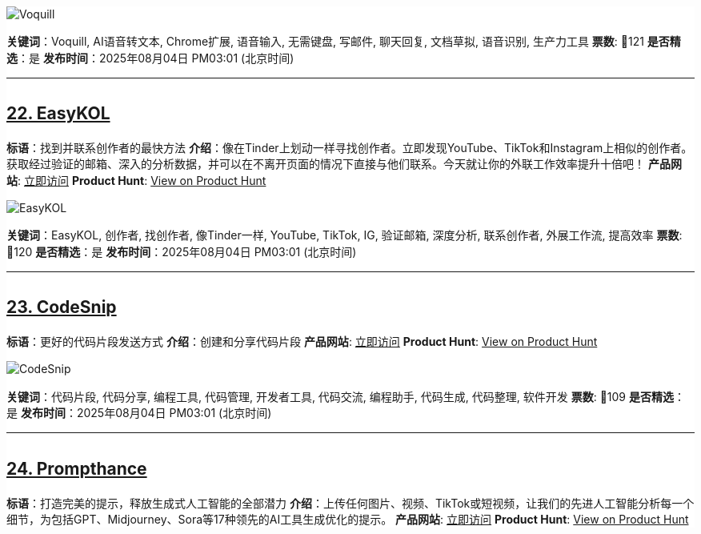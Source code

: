 ![Voquill](https://ph-files.imgix.net/532b874e-40b4-477f-9443-fcca9c938078.jpeg?auto=format)

**关键词**：Voquill, AI语音转文本, Chrome扩展, 语音输入, 无需键盘, 写邮件, 聊天回复, 文档草拟, 语音识别, 生产力工具
**票数**: 🔺121
**是否精选**：是
**发布时间**：2025年08月04日 PM03:01 (北京时间)

---

## [22. EasyKOL](https://www.producthunt.com/products/easykol?utm_campaign=producthunt-api&utm_medium=api-v2&utm_source=Application%3A+decohack+%28ID%3A+172745%29)
**标语**：找到并联系创作者的最快方法
**介绍**：像在Tinder上划动一样寻找创作者。立即发现YouTube、TikTok和Instagram上相似的创作者。获取经过验证的邮箱、深入的分析数据，并可以在不离开页面的情况下直接与他们联系。今天就让你的外联工作效率提升十倍吧！
**产品网站**: [立即访问](https://www.producthunt.com/r/RBVVJHBHBVAWS3?utm_campaign=producthunt-api&utm_medium=api-v2&utm_source=Application%3A+decohack+%28ID%3A+172745%29)
**Product Hunt**: [View on Product Hunt](https://www.producthunt.com/products/easykol?utm_campaign=producthunt-api&utm_medium=api-v2&utm_source=Application%3A+decohack+%28ID%3A+172745%29)

![EasyKOL](https://ph-files.imgix.net/4a4a8784-a574-49d9-898b-1b848ecc3783.jpeg?auto=format)

**关键词**：EasyKOL, 创作者, 找创作者, 像Tinder一样, YouTube, TikTok, IG, 验证邮箱, 深度分析, 联系创作者, 外展工作流, 提高效率
**票数**: 🔺120
**是否精选**：是
**发布时间**：2025年08月04日 PM03:01 (北京时间)

---

## [23. CodeSnip](https://www.producthunt.com/products/codesnip-2?utm_campaign=producthunt-api&utm_medium=api-v2&utm_source=Application%3A+decohack+%28ID%3A+172745%29)
**标语**：更好的代码片段发送方式
**介绍**：创建和分享代码片段
**产品网站**: [立即访问](https://www.producthunt.com/r/27MMNHMJBF5UUB?utm_campaign=producthunt-api&utm_medium=api-v2&utm_source=Application%3A+decohack+%28ID%3A+172745%29)
**Product Hunt**: [View on Product Hunt](https://www.producthunt.com/products/codesnip-2?utm_campaign=producthunt-api&utm_medium=api-v2&utm_source=Application%3A+decohack+%28ID%3A+172745%29)

![CodeSnip](https://ph-files.imgix.net/64a1fb13-a46b-4428-88b1-96657b53e1db.png?auto=format)

**关键词**：代码片段, 代码分享, 编程工具, 代码管理, 开发者工具, 代码交流, 编程助手, 代码生成, 代码整理, 软件开发
**票数**: 🔺109
**是否精选**：是
**发布时间**：2025年08月04日 PM03:01 (北京时间)

---

## [24. Prompthance](https://www.producthunt.com/products/prompthance?utm_campaign=producthunt-api&utm_medium=api-v2&utm_source=Application%3A+decohack+%28ID%3A+172745%29)
**标语**：打造完美的提示，释放生成式人工智能的全部潜力
**介绍**：上传任何图片、视频、TikTok或短视频，让我们的先进人工智能分析每一个细节，为包括GPT、Midjourney、Sora等17种领先的AI工具生成优化的提示。
**产品网站**: [立即访问](https://www.producthunt.com/r/PDNHJ4YUKAM3NT?utm_campaign=producthunt-api&utm_medium=api-v2&utm_source=Application%3A+decohack+%28ID%3A+172745%29)
**Product Hunt**: [View on Product Hunt](https://www.producthunt.com/products/prompthance?utm_campaign=producthunt-api&utm_medium=api-v2&utm_source=Application%3A+decohack+%28ID%3A+172745%29)
